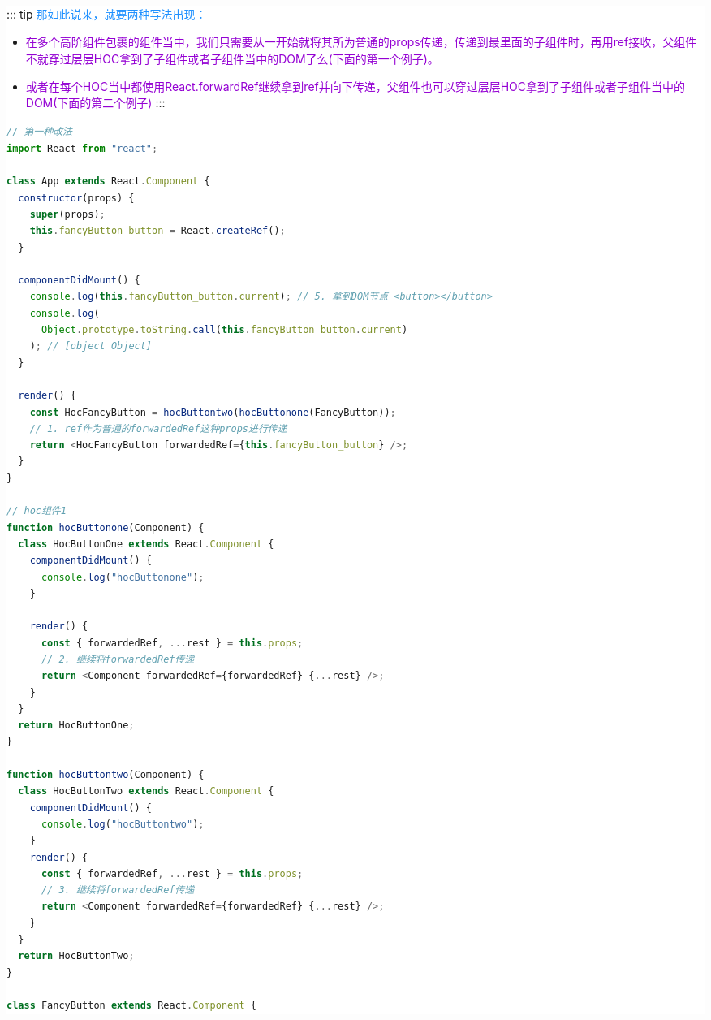 ::: tip
<font color=#1E90FF>那如此说来，就要两种写法出现：</font>

+ <font color=#9400D3>在多个高阶组件包裹的组件当中，我们只需要从一开始就将其所为普通的props传递，传递到最里面的子组件时，再用ref接收，父组件不就穿过层层HOC拿到了子组件或者子组件当中的DOM了么(下面的第一个例子)。</font>

+ <font color=#9400D3>或者在每个HOC当中都使用React.forwardRef继续拿到ref并向下传递，父组件也可以穿过层层HOC拿到了子组件或者子组件当中的DOM(下面的第二个例子)</font>
:::

```javascript
// 第一种改法
import React from "react";

class App extends React.Component {
  constructor(props) {
    super(props);
    this.fancyButton_button = React.createRef();
  }

  componentDidMount() {
    console.log(this.fancyButton_button.current); // 5. 拿到DOM节点 <button></button>
    console.log(
      Object.prototype.toString.call(this.fancyButton_button.current)
    ); // [object Object]
  }

  render() {
    const HocFancyButton = hocButtontwo(hocButtonone(FancyButton));
    // 1. ref作为普通的forwardedRef这种props进行传递
    return <HocFancyButton forwardedRef={this.fancyButton_button} />;
  }
}

// hoc组件1
function hocButtonone(Component) {
  class HocButtonOne extends React.Component {
    componentDidMount() {
      console.log("hocButtonone");
    }

    render() {
      const { forwardedRef, ...rest } = this.props;
      // 2. 继续将forwardedRef传递
      return <Component forwardedRef={forwardedRef} {...rest} />;
    }
  }
  return HocButtonOne;
}

function hocButtontwo(Component) {
  class HocButtonTwo extends React.Component {
    componentDidMount() {
      console.log("hocButtontwo");
    }
    render() {
      const { forwardedRef, ...rest } = this.props;
      // 3. 继续将forwardedRef传递
      return <Component forwardedRef={forwardedRef} {...rest} />;
    }
  }
  return HocButtonTwo;
}

class FancyButton extends React.Component {
```